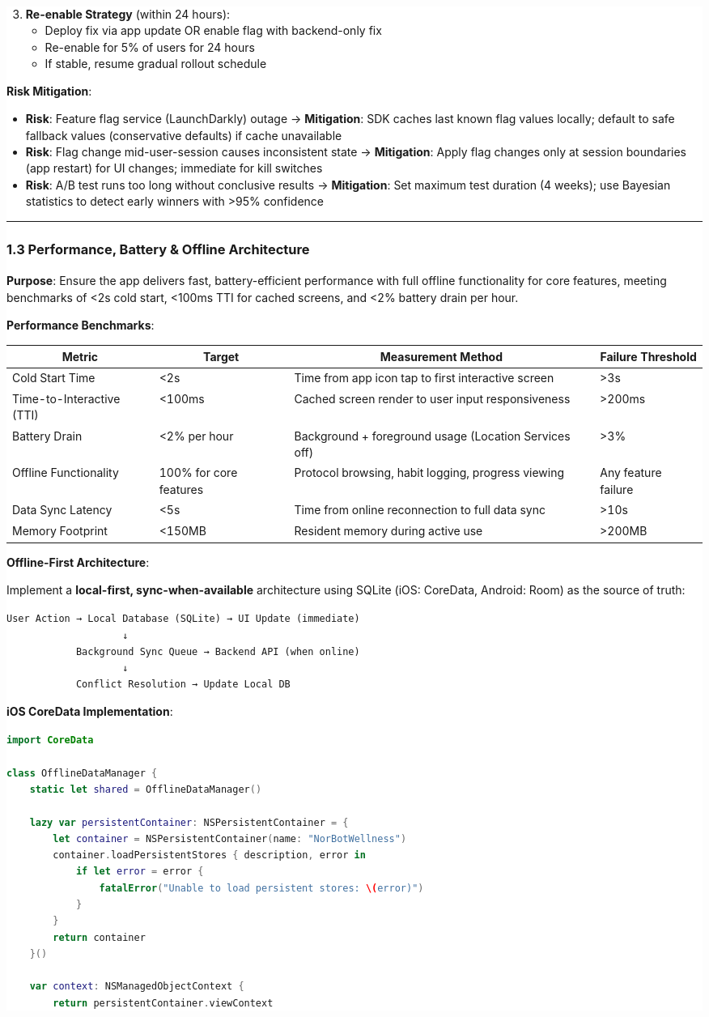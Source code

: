 3. **Re-enable Strategy** (within 24 hours):
   - Deploy fix via app update OR enable flag with backend-only fix
   - Re-enable for 5% of users for 24 hours
   - If stable, resume gradual rollout schedule

**Risk Mitigation**:
- **Risk**: Feature flag service (LaunchDarkly) outage → **Mitigation**: SDK caches last known flag values locally; default to safe fallback values (conservative defaults) if cache unavailable
- **Risk**: Flag change mid-user-session causes inconsistent state → **Mitigation**: Apply flag changes only at session boundaries (app restart) for UI changes; immediate for kill switches
- **Risk**: A/B test runs too long without conclusive results → **Mitigation**: Set maximum test duration (4 weeks); use Bayesian statistics to detect early winners with >95% confidence

---

### 1.3 Performance, Battery & Offline Architecture

**Purpose**: Ensure the app delivers fast, battery-efficient performance with full offline functionality for core features, meeting benchmarks of <2s cold start, <100ms TTI for cached screens, and <2% battery drain per hour.

**Performance Benchmarks**:

| Metric | Target | Measurement Method | Failure Threshold |
|--------|--------|-------------------|-------------------|
| Cold Start Time | <2s | Time from app icon tap to first interactive screen | >3s |
| Time-to-Interactive (TTI) | <100ms | Cached screen render to user input responsiveness | >200ms |
| Battery Drain | <2% per hour | Background + foreground usage (Location Services off) | >3% |
| Offline Functionality | 100% for core features | Protocol browsing, habit logging, progress viewing | Any feature failure |
| Data Sync Latency | <5s | Time from online reconnection to full data sync | >10s |
| Memory Footprint | <150MB | Resident memory during active use | >200MB |

**Offline-First Architecture**:

Implement a **local-first, sync-when-available** architecture using SQLite (iOS: CoreData, Android: Room) as the source of truth:

```
User Action → Local Database (SQLite) → UI Update (immediate)
                    ↓
            Background Sync Queue → Backend API (when online)
                    ↓
            Conflict Resolution → Update Local DB
```

**iOS CoreData Implementation**:
```swift
import CoreData

class OfflineDataManager {
    static let shared = OfflineDataManager()

    lazy var persistentContainer: NSPersistentContainer = {
        let container = NSPersistentContainer(name: "NorBotWellness")
        container.loadPersistentStores { description, error in
            if let error = error {
                fatalError("Unable to load persistent stores: \(error)")
            }
        }
        return container
    }()

    var context: NSManagedObjectContext {
        return persistentContainer.viewContext
```